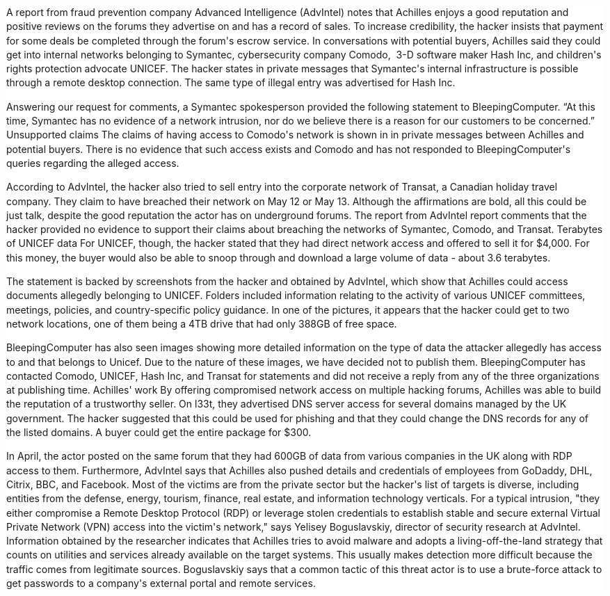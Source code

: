 A report from fraud prevention company Advanced Intelligence (AdvIntel) notes that Achilles enjoys a good reputation and positive reviews on the forums they advertise on and has a record of sales. To increase credibility, the hacker insists that payment for some deals be completed through the forum's escrow service.
In conversations with potential buyers, Achilles said they could get into internal networks belonging to Symantec, cybersecurity company Comodo,  3-D software maker Hash Inc, and children's rights protection advocate UNICEF.
The hacker states in private messages that Symantec's internal infrastructure is possible through a remote desktop connection. The same type of illegal entry was advertised for Hash Inc.

Answering our request for comments, a Symantec spokesperson provided the following statement to BleepingComputer.
“At this time, Symantec has no evidence of a network intrusion, nor do we believe there is a reason for our customers to be concerned.”
Unsupported claims
The claims of having access to Comodo's network is shown in in private messages between Achilles and potential buyers. There is no evidence that such access exists and Comodo and has not responded to BleepingComputer's queries regarding the alleged access.

According to AdvIntel, the hacker also tried to sell entry into the corporate network of Transat, a Canadian holiday travel company. They claim to have breached their network on May 12 or May 13.
Although the affirmations are bold, all this could be just talk, despite the good reputation the actor has on underground forums. The report from AdvIntel report comments that the hacker provided no evidence to support their claims about breaching the networks of Symantec, Comodo, and Transat.
Terabytes of UNICEF data
For UNICEF, though, the hacker stated that they had direct network access and offered to sell it for $4,000.
For this money, the buyer would also be able to snoop through and download a large volume of data - about 3.6 terabytes.

The statement is backed by screenshots from the hacker and obtained by AdvIntel, which show that Achilles could access documents allegedly belonging to UNICEF.
Folders included information relating to the activity of various UNICEF committees, meetings, policies, and country-specific policy guidance.
In one of the pictures, it appears that the hacker could get to two network locations, one of them being a 4TB drive that had only 388GB of free space.

BleepingComputer has also seen images showing more detailed information on the type of data the attacker allegedly has access to and that belongs to Unicef. Due to the nature of these images, we have decided not to publish them.
BleepingComputer has contacted Comodo, UNICEF, Hash Inc, and Transat for statements and did not receive a reply from any of the three organizations at publishing time.
Achilles' work
By offering compromised network access on multiple hacking forums, Achilles was able to build the reputation of a trustworthy seller. On l33t, they advertised DNS server access for several domains managed by the UK government.
The hacker suggested that this could be used for phishing and that they could change the DNS records for any of the listed domains. A buyer could get the entire package for $300.

In April, the actor posted on the same forum that they had 600GB of data from various companies in the UK along with RDP access to them.
Furthermore, AdvIntel says that Achilles also pushed details and credentials of employees from GoDaddy, DHL, Citrix, BBC, and Facebook.
Most of the victims are from the private sector but the hacker's list of targets is diverse, including entities from the defense, energy, tourism, finance, real estate, and information technology verticals.
For a typical intrusion, "they either compromise a Remote Desktop Protocol (RDP) or leverage stolen credentials to establish stable and secure external Virtual Private Network (VPN) access into the victim's network," says Yelisey Boguslavskiy, director of security research at AdvIntel.
Information obtained by the researcher indicates that Achilles tries to avoid malware and adopts a living-off-the-land strategy that counts on utilities and services already available on the target systems. This usually makes detection more difficult because the traffic comes from legitimate sources.
Boguslavskiy says that a common tactic of this threat actor is to use a brute-force attack to get passwords to a company's external portal and remote services.